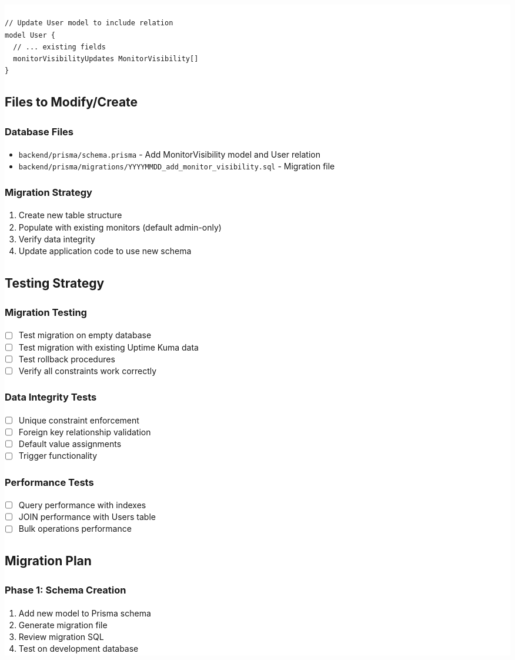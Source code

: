 ```prisma

// Update User model to include relation
model User {
  // ... existing fields
  monitorVisibilityUpdates MonitorVisibility[]
}
```

## Files to Modify/Create

### Database Files

- `backend/prisma/schema.prisma` - Add MonitorVisibility model and User relation
- `backend/prisma/migrations/YYYYMMDD_add_monitor_visibility.sql` - Migration file

### Migration Strategy

1. Create new table structure
2. Populate with existing monitors (default admin-only)
3. Verify data integrity
4. Update application code to use new schema

## Testing Strategy

### Migration Testing

- [ ] Test migration on empty database
- [ ] Test migration with existing Uptime Kuma data
- [ ] Test rollback procedures
- [ ] Verify all constraints work correctly

### Data Integrity Tests

- [ ] Unique constraint enforcement
- [ ] Foreign key relationship validation
- [ ] Default value assignments
- [ ] Trigger functionality

### Performance Tests

- [ ] Query performance with indexes
- [ ] JOIN performance with Users table
- [ ] Bulk operations performance

## Migration Plan

### Phase 1: Schema Creation

1. Add new model to Prisma schema
2. Generate migration file
3. Review migration SQL
4. Test on development database
